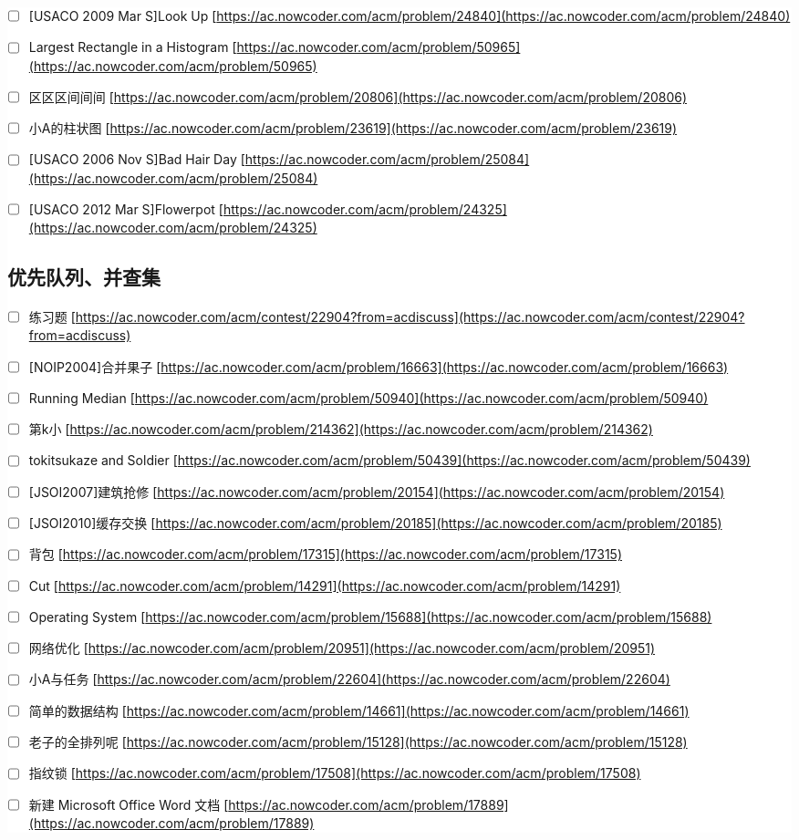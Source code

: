 - [ ] [USACO 2009 Mar S]Look Up [https://ac.nowcoder.com/acm/problem/24840](https://ac.nowcoder.com/acm/problem/24840)
- [ ] Largest Rectangle in a Histogram [https://ac.nowcoder.com/acm/problem/50965](https://ac.nowcoder.com/acm/problem/50965)

- [ ] 区区区间间间 [https://ac.nowcoder.com/acm/problem/20806](https://ac.nowcoder.com/acm/problem/20806)

- [ ] 小A的柱状图 [https://ac.nowcoder.com/acm/problem/23619](https://ac.nowcoder.com/acm/problem/23619)

- [ ] [USACO 2006 Nov S]Bad Hair Day [https://ac.nowcoder.com/acm/problem/25084](https://ac.nowcoder.com/acm/problem/25084)

- [ ] [USACO 2012 Mar S]Flowerpot [https://ac.nowcoder.com/acm/problem/24325](https://ac.nowcoder.com/acm/problem/24325)

## 优先队列、并查集


- [ ] 练习题 [https://ac.nowcoder.com/acm/contest/22904?from=acdiscuss](https://ac.nowcoder.com/acm/contest/22904?from=acdiscuss)

- [ ] [NOIP2004]合并果子 [https://ac.nowcoder.com/acm/problem/16663](https://ac.nowcoder.com/acm/problem/16663)

- [ ] Running Median [https://ac.nowcoder.com/acm/problem/50940](https://ac.nowcoder.com/acm/problem/50940)

- [ ] 第k小 [https://ac.nowcoder.com/acm/problem/214362](https://ac.nowcoder.com/acm/problem/214362)

- [ ] tokitsukaze and Soldier [https://ac.nowcoder.com/acm/problem/50439](https://ac.nowcoder.com/acm/problem/50439)

- [ ] [JSOI2007]建筑抢修 [https://ac.nowcoder.com/acm/problem/20154](https://ac.nowcoder.com/acm/problem/20154)

- [ ] [JSOI2010]缓存交换 [https://ac.nowcoder.com/acm/problem/20185](https://ac.nowcoder.com/acm/problem/20185)

- [ ] 背包 [https://ac.nowcoder.com/acm/problem/17315](https://ac.nowcoder.com/acm/problem/17315)

- [ ] Cut [https://ac.nowcoder.com/acm/problem/14291](https://ac.nowcoder.com/acm/problem/14291)

- [ ] Operating System [https://ac.nowcoder.com/acm/problem/15688](https://ac.nowcoder.com/acm/problem/15688)

- [ ] 网络优化 [https://ac.nowcoder.com/acm/problem/20951](https://ac.nowcoder.com/acm/problem/20951)

- [ ] 小A与任务 [https://ac.nowcoder.com/acm/problem/22604](https://ac.nowcoder.com/acm/problem/22604)

- [ ] 简单的数据结构 [https://ac.nowcoder.com/acm/problem/14661](https://ac.nowcoder.com/acm/problem/14661)

- [ ] 老子的全排列呢 [https://ac.nowcoder.com/acm/problem/15128](https://ac.nowcoder.com/acm/problem/15128)

- [ ] 指纹锁 [https://ac.nowcoder.com/acm/problem/17508](https://ac.nowcoder.com/acm/problem/17508)

- [ ] 新建 Microsoft Office Word 文档 [https://ac.nowcoder.com/acm/problem/17889](https://ac.nowcoder.com/acm/problem/17889)
